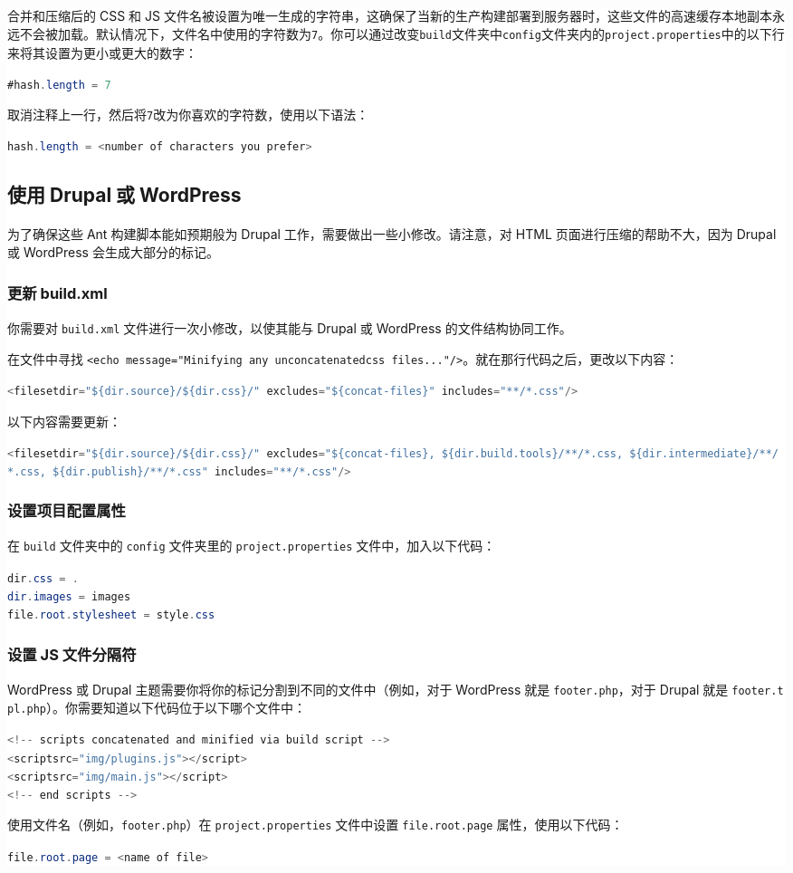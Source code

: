 合并和压缩后的 CSS 和 JS 文件名被设置为唯一生成的字符串，这确保了当新的生产构建部署到服务器时，这些文件的高速缓存本地副本永远不会被加载。默认情况下，文件名中使用的字符数为`7`。你可以通过改变`build`文件夹中`config`文件夹内的`project.properties`中的以下行来将其设置为更小或更大的数字：

```java
#hash.length = 7
```

取消注释上一行，然后将`7`改为你喜欢的字符数，使用以下语法：

```java
hash.length = <number of characters you prefer>
```

## 使用 Drupal 或 WordPress

为了确保这些 Ant 构建脚本能如预期般为 Drupal 工作，需要做出一些小修改。请注意，对 HTML 页面进行压缩的帮助不大，因为 Drupal 或 WordPress 会生成大部分的标记。

### 更新 build.xml

你需要对 `build.xml` 文件进行一次小修改，以使其能与 Drupal 或 WordPress 的文件结构协同工作。

在文件中寻找 `<echo message="Minifying any unconcatenatedcss files..."/>`。就在那行代码之后，更改以下内容：

```java
<filesetdir="${dir.source}/${dir.css}/" excludes="${concat-files}" includes="**/*.css"/>
```

以下内容需要更新：

```java
<filesetdir="${dir.source}/${dir.css}/" excludes="${concat-files}, ${dir.build.tools}/**/*.css, ${dir.intermediate}/**/*.css, ${dir.publish}/**/*.css" includes="**/*.css"/>
```

### 设置项目配置属性

在 `build` 文件夹中的 `config` 文件夹里的 `project.properties` 文件中，加入以下代码：

```java
dir.css = .
dir.images = images
file.root.stylesheet = style.css
```

### 设置 JS 文件分隔符

WordPress 或 Drupal 主题需要你将你的标记分割到不同的文件中（例如，对于 WordPress 就是 `footer.php`，对于 Drupal 就是 `footer.tpl.php`）。你需要知道以下代码位于以下哪个文件中：

```java
<!-- scripts concatenated and minified via build script -->
<scriptsrc="img/plugins.js"></script>
<scriptsrc="img/main.js"></script>
<!-- end scripts -->
```

使用文件名（例如，`footer.php`）在 `project.properties` 文件中设置 `file.root.page` 属性，使用以下代码：

```java
file.root.page = <name of file>
```
